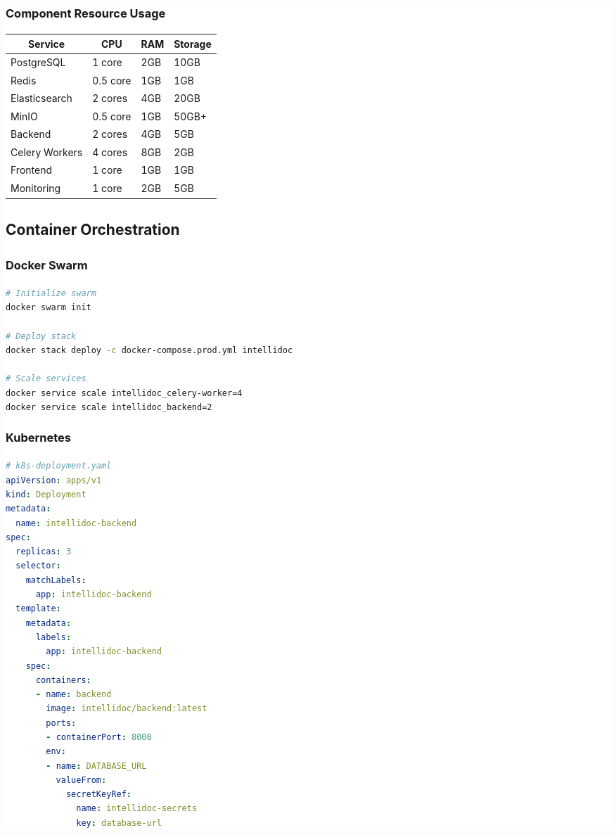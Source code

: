 ### Component Resource Usage

| Service | CPU | RAM | Storage |
|---------|-----|-----|---------|
| PostgreSQL | 1 core | 2GB | 10GB |
| Redis | 0.5 core | 1GB | 1GB |
| Elasticsearch | 2 cores | 4GB | 20GB |
| MinIO | 0.5 core | 1GB | 50GB+ |
| Backend | 2 cores | 4GB | 5GB |
| Celery Workers | 4 cores | 8GB | 2GB |
| Frontend | 1 core | 1GB | 1GB |
| Monitoring | 1 core | 2GB | 5GB |

## Container Orchestration

### Docker Swarm

```bash
# Initialize swarm
docker swarm init

# Deploy stack
docker stack deploy -c docker-compose.prod.yml intellidoc

# Scale services
docker service scale intellidoc_celery-worker=4
docker service scale intellidoc_backend=2
```

### Kubernetes

```yaml
# k8s-deployment.yaml
apiVersion: apps/v1
kind: Deployment
metadata:
  name: intellidoc-backend
spec:
  replicas: 3
  selector:
    matchLabels:
      app: intellidoc-backend
  template:
    metadata:
      labels:
        app: intellidoc-backend
    spec:
      containers:
      - name: backend
        image: intellidoc/backend:latest
        ports:
        - containerPort: 8000
        env:
        - name: DATABASE_URL
          valueFrom:
            secretKeyRef:
              name: intellidoc-secrets
              key: database-url
```